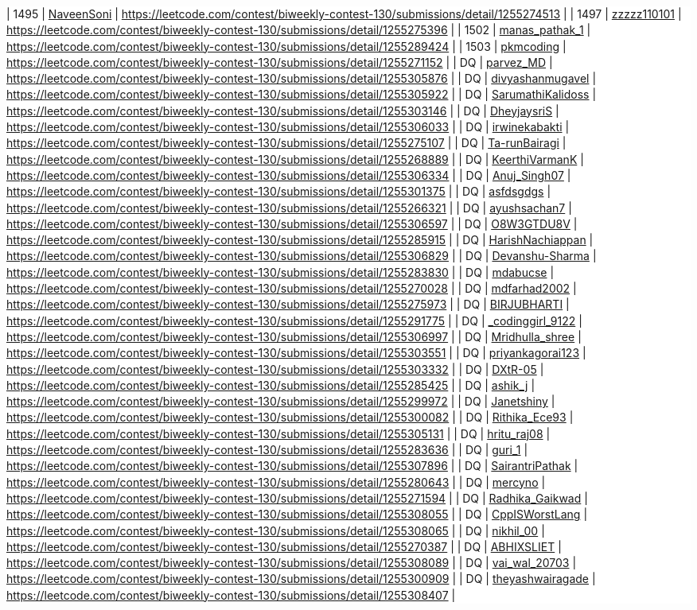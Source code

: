 | 1495 | [NaveenSoni](https://leetcode.com/u/NaveenSoni) | https://leetcode.com/contest/biweekly-contest-130/submissions/detail/1255274513 |
| 1497 | [zzzzz110101](https://leetcode.com/u/zzzzz110101) | https://leetcode.com/contest/biweekly-contest-130/submissions/detail/1255275396 |
| 1502 | [manas_pathak_1](https://leetcode.com/u/manas_pathak_1) | https://leetcode.com/contest/biweekly-contest-130/submissions/detail/1255289424 |
| 1503 | [pkmcoding](https://leetcode.com/u/pkmcoding) | https://leetcode.com/contest/biweekly-contest-130/submissions/detail/1255271152 |
| DQ | [parvez_MD](https://leetcode.com/u/parvez_MD) | https://leetcode.com/contest/biweekly-contest-130/submissions/detail/1255305876 |
| DQ | [divyashanmugavel](https://leetcode.com/u/divyashanmugavel) | https://leetcode.com/contest/biweekly-contest-130/submissions/detail/1255305922 |
| DQ | [SarumathiKalidoss](https://leetcode.com/u/SarumathiKalidoss) | https://leetcode.com/contest/biweekly-contest-130/submissions/detail/1255303146 |
| DQ | [DheyjaysriS](https://leetcode.com/u/DheyjaysriS) | https://leetcode.com/contest/biweekly-contest-130/submissions/detail/1255306033 |
| DQ | [irwinekabakti](https://leetcode.com/u/irwinekabakti) | https://leetcode.com/contest/biweekly-contest-130/submissions/detail/1255275107 |
| DQ | [Ta-runBairagi](https://leetcode.com/u/Ta-runBairagi) | https://leetcode.com/contest/biweekly-contest-130/submissions/detail/1255268889 |
| DQ | [KeerthiVarmanK](https://leetcode.com/u/KeerthiVarmanK) | https://leetcode.com/contest/biweekly-contest-130/submissions/detail/1255306334 |
| DQ | [Anuj_Singh07](https://leetcode.com/u/Anuj_Singh07) | https://leetcode.com/contest/biweekly-contest-130/submissions/detail/1255301375 |
| DQ | [asfdsgdgs](https://leetcode.com/u/asfdsgdgs) | https://leetcode.com/contest/biweekly-contest-130/submissions/detail/1255266321 |
| DQ | [ayushsachan7](https://leetcode.com/u/ayushsachan7) | https://leetcode.com/contest/biweekly-contest-130/submissions/detail/1255306597 |
| DQ | [O8W3GTDU8V](https://leetcode.com/u/O8W3GTDU8V) | https://leetcode.com/contest/biweekly-contest-130/submissions/detail/1255285915 |
| DQ | [HarishNachiappan](https://leetcode.com/u/HarishNachiappan) | https://leetcode.com/contest/biweekly-contest-130/submissions/detail/1255306829 |
| DQ | [Devanshu-Sharma](https://leetcode.com/u/Devanshu-Sharma) | https://leetcode.com/contest/biweekly-contest-130/submissions/detail/1255283830 |
| DQ | [mdabucse](https://leetcode.com/u/mdabucse) | https://leetcode.com/contest/biweekly-contest-130/submissions/detail/1255270028 |
| DQ | [mdfarhad2002](https://leetcode.com/u/mdfarhad2002) | https://leetcode.com/contest/biweekly-contest-130/submissions/detail/1255275973 |
| DQ | [BIRJUBHARTI](https://leetcode.com/u/BIRJUBHARTI) | https://leetcode.com/contest/biweekly-contest-130/submissions/detail/1255291775 |
| DQ | [_codinggirl_9122](https://leetcode.com/u/_codinggirl_9122) | https://leetcode.com/contest/biweekly-contest-130/submissions/detail/1255306997 |
| DQ | [Mridhulla_shree](https://leetcode.com/u/Mridhulla_shree) | https://leetcode.com/contest/biweekly-contest-130/submissions/detail/1255303551 |
| DQ | [priyankagorai123](https://leetcode.com/u/priyankagorai123) | https://leetcode.com/contest/biweekly-contest-130/submissions/detail/1255303332 |
| DQ | [DXtR-05](https://leetcode.com/u/DXtR-05) | https://leetcode.com/contest/biweekly-contest-130/submissions/detail/1255285425 |
| DQ | [ashik_j](https://leetcode.com/u/ashik_j) | https://leetcode.com/contest/biweekly-contest-130/submissions/detail/1255299972 |
| DQ | [Janetshiny](https://leetcode.com/u/Janetshiny) | https://leetcode.com/contest/biweekly-contest-130/submissions/detail/1255300082 |
| DQ | [Rithika_Ece93](https://leetcode.com/u/Rithika_Ece93) | https://leetcode.com/contest/biweekly-contest-130/submissions/detail/1255305131 |
| DQ | [hritu_raj08](https://leetcode.com/u/hritu_raj08) | https://leetcode.com/contest/biweekly-contest-130/submissions/detail/1255283636 |
| DQ | [guri_1](https://leetcode.com/u/guri_1) | https://leetcode.com/contest/biweekly-contest-130/submissions/detail/1255307896 |
| DQ | [SairantriPathak](https://leetcode.com/u/SairantriPathak) | https://leetcode.com/contest/biweekly-contest-130/submissions/detail/1255280643 |
| DQ | [mercyno](https://leetcode.com/u/mercyno) | https://leetcode.com/contest/biweekly-contest-130/submissions/detail/1255271594 |
| DQ | [Radhika_Gaikwad](https://leetcode.com/u/Radhika_Gaikwad) | https://leetcode.com/contest/biweekly-contest-130/submissions/detail/1255308055 |
| DQ | [CppISWorstLang](https://leetcode.com/u/CppISWorstLang) | https://leetcode.com/contest/biweekly-contest-130/submissions/detail/1255308065 |
| DQ | [nikhil_00](https://leetcode.com/u/nikhil_00) | https://leetcode.com/contest/biweekly-contest-130/submissions/detail/1255270387 |
| DQ | [ABHIXSLIET](https://leetcode.com/u/ABHIXSLIET) | https://leetcode.com/contest/biweekly-contest-130/submissions/detail/1255308089 |
| DQ | [vai_wal_20703](https://leetcode.com/u/vai_wal_20703) | https://leetcode.com/contest/biweekly-contest-130/submissions/detail/1255300909 |
| DQ | [theyashwairagade](https://leetcode.com/u/theyashwairagade) | https://leetcode.com/contest/biweekly-contest-130/submissions/detail/1255308407 |